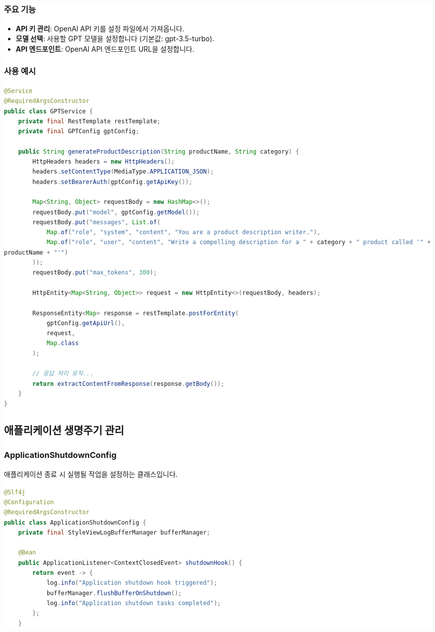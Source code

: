 ### 주요 기능

- **API 키 관리**: OpenAI API 키를 설정 파일에서 가져옵니다.
- **모델 선택**: 사용할 GPT 모델을 설정합니다 (기본값: gpt-3.5-turbo).
- **API 엔드포인트**: OpenAI API 엔드포인트 URL을 설정합니다.

### 사용 예시

```java
@Service
@RequiredArgsConstructor
public class GPTService {
    private final RestTemplate restTemplate;
    private final GPTConfig gptConfig;
    
    public String generateProductDescription(String productName, String category) {
        HttpHeaders headers = new HttpHeaders();
        headers.setContentType(MediaType.APPLICATION_JSON);
        headers.setBearerAuth(gptConfig.getApiKey());
        
        Map<String, Object> requestBody = new HashMap<>();
        requestBody.put("model", gptConfig.getModel());
        requestBody.put("messages", List.of(
            Map.of("role", "system", "content", "You are a product description writer."),
            Map.of("role", "user", "content", "Write a compelling description for a " + category + " product called '" + productName + "'")
        ));
        requestBody.put("max_tokens", 300);
        
        HttpEntity<Map<String, Object>> request = new HttpEntity<>(requestBody, headers);
        
        ResponseEntity<Map> response = restTemplate.postForEntity(
            gptConfig.getApiUrl(),
            request,
            Map.class
        );
        
        // 응답 처리 로직...
        return extractContentFromResponse(response.getBody());
    }
}
```

## 애플리케이션 생명주기 관리

### ApplicationShutdownConfig

애플리케이션 종료 시 실행될 작업을 설정하는 클래스입니다.

```java
@Slf4j
@Configuration
@RequiredArgsConstructor
public class ApplicationShutdownConfig {
    private final StyleViewLogBufferManager bufferManager;

    @Bean
    public ApplicationListener<ContextClosedEvent> shutdownHook() {
        return event -> {
            log.info("Application shutdown hook triggered");
            bufferManager.flushBufferOnShutdown();
            log.info("Application shutdown tasks completed");
        };
    }
```